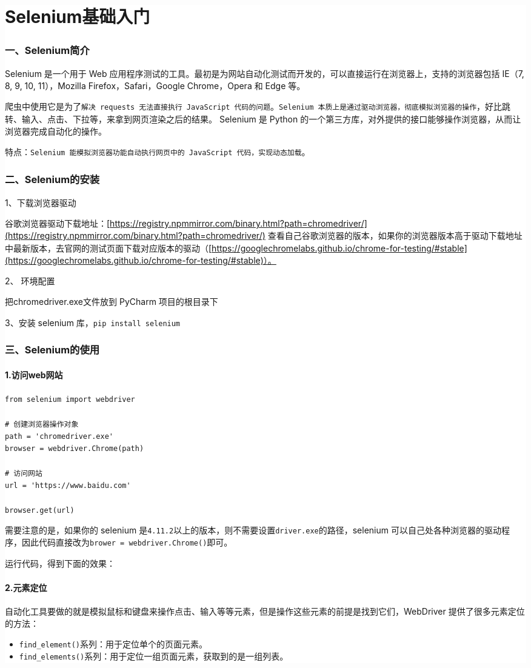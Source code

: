 # Selenium基础入门

### 一、Selenium简介

Selenium 是一个用于 Web 应用程序测试的工具。最初是为网站自动化测试而开发的，可以直接运行在浏览器上，支持的浏览器包括 IE（7, 8, 9, 10, 11），Mozilla Firefox，Safari，Google Chrome，Opera 和 Edge 等。

爬虫中使用它是为了`解决 requests 无法直接执行 JavaScript 代码的问题`。`Selenium 本质上是通过驱动浏览器，彻底模拟浏览器的操作`，好比跳转、输入、点击、下拉等，来拿到网页渲染之后的结果。
Selenium 是 Python 的一个第三方库，对外提供的接口能够操作浏览器，从而让浏览器完成自动化的操作。

特点：`Selenium 能模拟浏览器功能自动执行网页中的 JavaScript 代码，实现动态加载`。

### 二、Selenium的安装

1、下载浏览器驱动

谷歌浏览器驱动下载地址：[https://registry.npmmirror.com/binary.html?path=chromedriver/](https://registry.npmmirror.com/binary.html?path=chromedriver/) 查看自己谷歌浏览器的版本，如果你的浏览器版本高于驱动下载地址中最新版本，去官网的测试页面下载对应版本的驱动（[https://googlechromelabs.github.io/chrome-for-testing/#stable](https://googlechromelabs.github.io/chrome-for-testing/#stable)）。

2、 环境配置

把chromedriver.exe文件放到 PyCharm 项目的根目录下

3、安装 selenium 库，`pip install selenium`

### 三、Selenium的使用

#### 1.访问web网站

```
from selenium import webdriver  
  
# 创建浏览器操作对象  
path = 'chromedriver.exe'  
browser = webdriver.Chrome(path)  
  
# 访问网站  
url = 'https://www.baidu.com'  
  
browser.get(url)
```

需要注意的是，如果你的 selenium 是`4.11.2`以上的版本，则不需要设置`driver.exe`的路径，selenium 可以自己处各种浏览器的驱动程序，因此代码直接改为`brower = webdriver.Chrome()`即可。

运行代码，得到下面的效果：


#### 2.元素定位

自动化工具要做的就是模拟鼠标和键盘来操作点击、输入等等元素，但是操作这些元素的前提是找到它们，WebDriver 提供了很多元素定位的方法：

*   `find_element()`系列：用于定位单个的页面元素。
*   `find_elements()`系列：用于定位一组页面元素，获取到的是一组列表。
